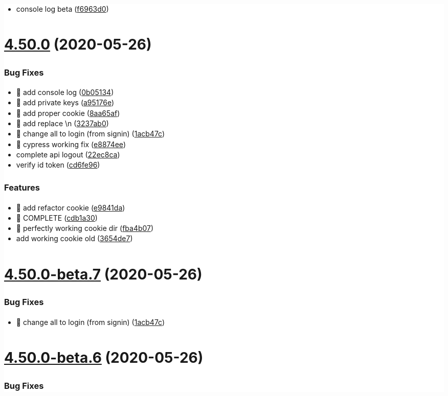 - console log beta ([f6963d0](https://github.com/sentrei/sentrei/commit/f6963d01d93904401d8007b8fee7b24df47198a4))

# [4.50.0](https://github.com/sentrei/sentrei/compare/v4.49.0...v4.50.0) (2020-05-26)

### Bug Fixes

- 🐛 add console log ([0b05134](https://github.com/sentrei/sentrei/commit/0b051340b919e255454591009c903be917f0a8d0))
- 🐛 add private keys ([a95176e](https://github.com/sentrei/sentrei/commit/a95176e7f85105b0eb7f7fd0846659b266ebe776))
- 🐛 add proper cookie ([8aa65af](https://github.com/sentrei/sentrei/commit/8aa65afa0961dc213ceef755b4a0b621fe5f0964))
- 🐛 add replace \\n ([3237ab0](https://github.com/sentrei/sentrei/commit/3237ab0ab3354e1460ddcb50ce74c85ee29b9259))
- 🐛 change all to login (from signin) ([1acb47c](https://github.com/sentrei/sentrei/commit/1acb47c9757ce79b4766d60829321f7ff7c0c000))
- 🐛 cypress working fix ([e8874ee](https://github.com/sentrei/sentrei/commit/e8874ee8de898f2bba4bb91ce6bf6308d3ec7e4f))
- complete api logout ([22ec8ca](https://github.com/sentrei/sentrei/commit/22ec8ca2c32dedb46e2f3cacebd5619d6efa8c94))
- verify id token ([cd6fe96](https://github.com/sentrei/sentrei/commit/cd6fe96346e970ebdd6f86db83810c53b43c3d3b))

### Features

- 🎸 add refactor cookie ([e9841da](https://github.com/sentrei/sentrei/commit/e9841da0513f8baf74f8bd55b65503c6b83ce1ad))
- 🎸 COMPLETE ([cdb1a30](https://github.com/sentrei/sentrei/commit/cdb1a300198fde6433ceb29251e7ed2039707a3f))
- 🎸 perfectly working cookie dir ([fba4b07](https://github.com/sentrei/sentrei/commit/fba4b078fe7fb33a42ccee7084f100116a73cac8))
- add working cookie old ([3654de7](https://github.com/sentrei/sentrei/commit/3654de761b31a40e24155d03346fda4549642f0d))

# [4.50.0-beta.7](https://github.com/sentrei/sentrei/compare/v4.50.0-beta.6...v4.50.0-beta.7) (2020-05-26)

### Bug Fixes

- 🐛 change all to login (from signin) ([1acb47c](https://github.com/sentrei/sentrei/commit/1acb47c9757ce79b4766d60829321f7ff7c0c000))

# [4.50.0-beta.6](https://github.com/sentrei/sentrei/compare/v4.50.0-beta.5...v4.50.0-beta.6) (2020-05-26)

### Bug Fixes
